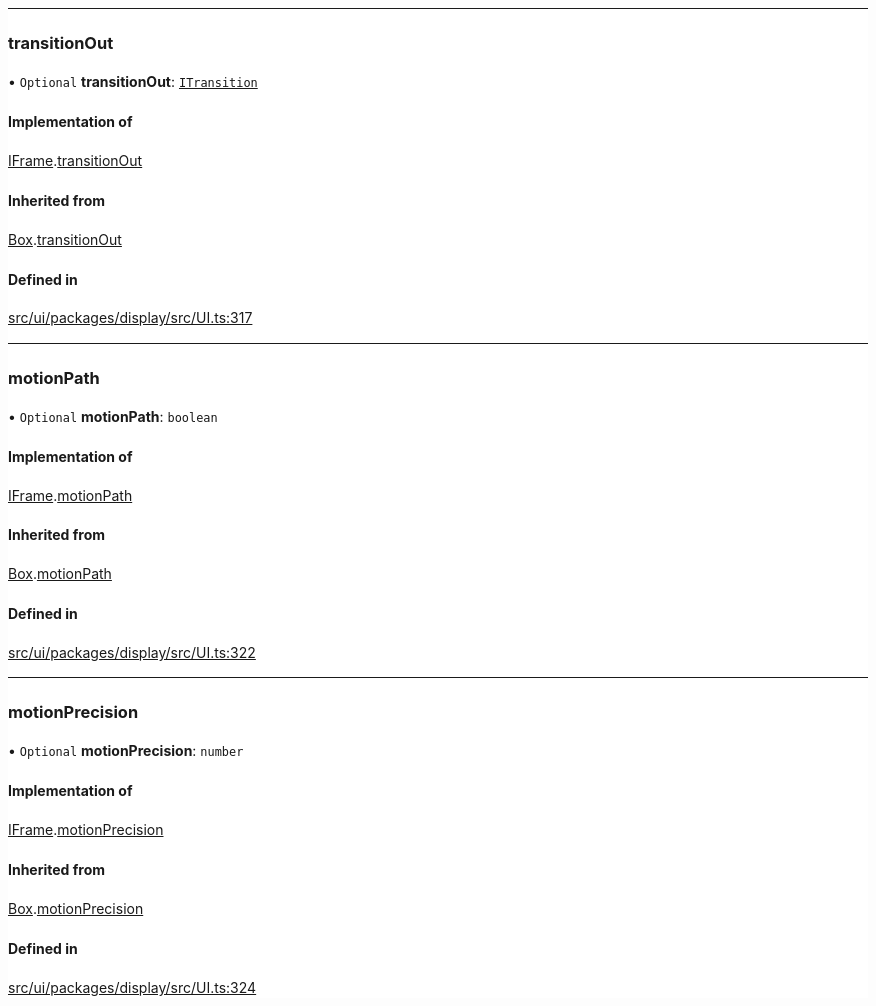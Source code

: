 ___

### transitionOut

• `Optional` **transitionOut**: [`ITransition`](../modules.md#itransition)

#### Implementation of

[IFrame](../interfaces/IFrame.md).[transitionOut](../interfaces/IFrame.md#transitionout)

#### Inherited from

[Box](Box.md).[transitionOut](Box.md#transitionout)

#### Defined in

[src/ui/packages/display/src/UI.ts:317](https://github.com/leaferjs/leafer-ui/blob/4d73938da11e4e94a0fd5c4fb30002be37f139ac/packages/display/src/UI.ts#L317)

___

### motionPath

• `Optional` **motionPath**: `boolean`

#### Implementation of

[IFrame](../interfaces/IFrame.md).[motionPath](../interfaces/IFrame.md#motionpath)

#### Inherited from

[Box](Box.md).[motionPath](Box.md#motionpath)

#### Defined in

[src/ui/packages/display/src/UI.ts:322](https://github.com/leaferjs/leafer-ui/blob/4d73938da11e4e94a0fd5c4fb30002be37f139ac/packages/display/src/UI.ts#L322)

___

### motionPrecision

• `Optional` **motionPrecision**: `number`

#### Implementation of

[IFrame](../interfaces/IFrame.md).[motionPrecision](../interfaces/IFrame.md#motionprecision)

#### Inherited from

[Box](Box.md).[motionPrecision](Box.md#motionprecision)

#### Defined in

[src/ui/packages/display/src/UI.ts:324](https://github.com/leaferjs/leafer-ui/blob/4d73938da11e4e94a0fd5c4fb30002be37f139ac/packages/display/src/UI.ts#L324)
